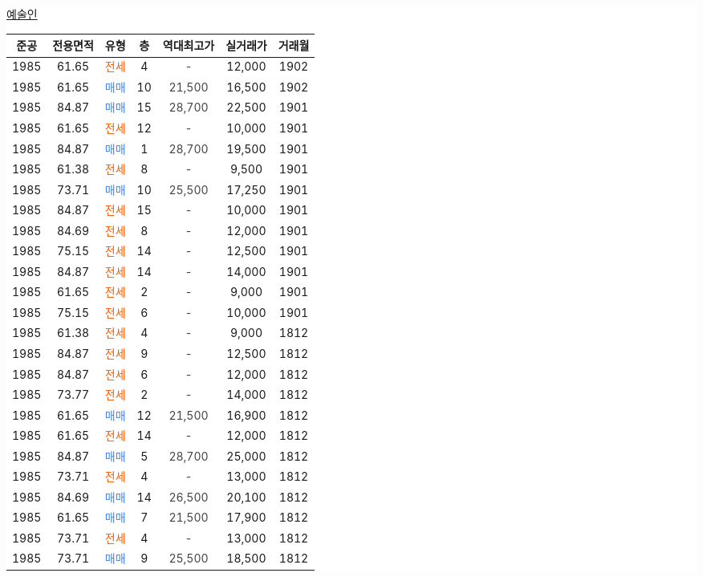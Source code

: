
<script async src="//pagead2.googlesyndication.com/pagead/js/adsbygoogle.js"></script>

<ins class="adsbygoogle"
     style="display:block"
     data-ad-client="ca-pub-2446590836940007"
     data-ad-slot="1659523306"
     data-ad-format="auto"
     data-full-width-responsive="true"></ins>
<script>
(adsbygoogle = window.adsbygoogle || []).push({});
</script>


[예술인](https://search.naver.com/search.naver?query=%EA%B2%BD%EA%B8%B0%EB%8F%84+%EC%95%88%EC%82%B0%EC%8B%9C+%EC%83%81%EB%A1%9D%EA%B5%AC+%EC%84%B1%ED%8F%AC%EB%8F%99+%EC%98%88%EC%88%A0%EC%9D%B8)

|준공|전용면적|유형|층|역대최고가|실거래가|거래월|
|:---:|:---:|:---:|:---:|:---:|:---:|:---:|
|1985|61.65|<span style="color:#ff5a00">전세</span>|4|<span style="color:#444444">-</span>|12,000|1902|
|1985|61.65|<span style="color:#4285f3">매매</span>|10|<span style="color:#444444">21,500</span>|16,500|1902|
|1985|84.87|<span style="color:#4285f3">매매</span>|15|<span style="color:#444444">28,700</span>|22,500|1901|
|1985|61.65|<span style="color:#ff5a00">전세</span>|12|<span style="color:#444444">-</span>|10,000|1901|
|1985|84.87|<span style="color:#4285f3">매매</span>|1|<span style="color:#444444">28,700</span>|19,500|1901|
|1985|61.38|<span style="color:#ff5a00">전세</span>|8|<span style="color:#444444">-</span>|9,500|1901|
|1985|73.71|<span style="color:#4285f3">매매</span>|10|<span style="color:#444444">25,500</span>|17,250|1901|
|1985|84.87|<span style="color:#ff5a00">전세</span>|15|<span style="color:#444444">-</span>|10,000|1901|
|1985|84.69|<span style="color:#ff5a00">전세</span>|8|<span style="color:#444444">-</span>|12,000|1901|
|1985|75.15|<span style="color:#ff5a00">전세</span>|14|<span style="color:#444444">-</span>|12,500|1901|
|1985|84.87|<span style="color:#ff5a00">전세</span>|14|<span style="color:#444444">-</span>|14,000|1901|
|1985|61.65|<span style="color:#ff5a00">전세</span>|2|<span style="color:#444444">-</span>|9,000|1901|
|1985|75.15|<span style="color:#ff5a00">전세</span>|6|<span style="color:#444444">-</span>|10,000|1901|
|1985|61.38|<span style="color:#ff5a00">전세</span>|4|<span style="color:#444444">-</span>|9,000|1812|
|1985|84.87|<span style="color:#ff5a00">전세</span>|9|<span style="color:#444444">-</span>|12,500|1812|
|1985|84.87|<span style="color:#ff5a00">전세</span>|6|<span style="color:#444444">-</span>|12,000|1812|
|1985|73.77|<span style="color:#ff5a00">전세</span>|2|<span style="color:#444444">-</span>|14,000|1812|
|1985|61.65|<span style="color:#4285f3">매매</span>|12|<span style="color:#444444">21,500</span>|16,900|1812|
|1985|61.65|<span style="color:#ff5a00">전세</span>|14|<span style="color:#444444">-</span>|12,000|1812|
|1985|84.87|<span style="color:#4285f3">매매</span>|5|<span style="color:#444444">28,700</span>|25,000|1812|
|1985|73.71|<span style="color:#ff5a00">전세</span>|4|<span style="color:#444444">-</span>|13,000|1812|
|1985|84.69|<span style="color:#4285f3">매매</span>|14|<span style="color:#444444">26,500</span>|20,100|1812|
|1985|61.65|<span style="color:#4285f3">매매</span>|7|<span style="color:#444444">21,500</span>|17,900|1812|
|1985|73.71|<span style="color:#ff5a00">전세</span>|4|<span style="color:#444444">-</span>|13,000|1812|
|1985|73.71|<span style="color:#4285f3">매매</span>|9|<span style="color:#444444">25,500</span>|18,500|1812|
